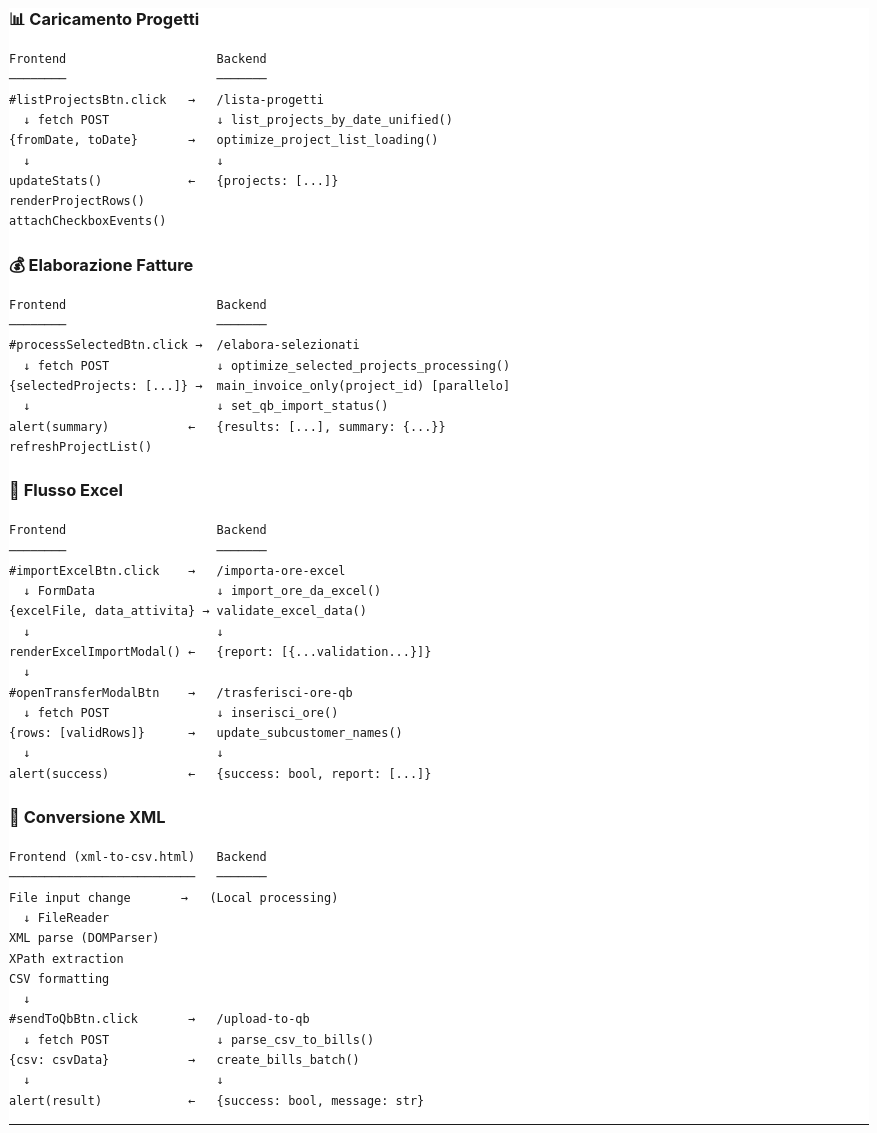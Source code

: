 ### 📊 **Caricamento Progetti**
```
Frontend                     Backend
────────                     ───────
#listProjectsBtn.click   →   /lista-progetti
  ↓ fetch POST               ↓ list_projects_by_date_unified()
{fromDate, toDate}       →   optimize_project_list_loading()
  ↓                          ↓
updateStats()            ←   {projects: [...]}
renderProjectRows()          
attachCheckboxEvents()
```

### 💰 **Elaborazione Fatture**
```
Frontend                     Backend
────────                     ───────
#processSelectedBtn.click →  /elabora-selezionati
  ↓ fetch POST               ↓ optimize_selected_projects_processing()
{selectedProjects: [...]} →  main_invoice_only(project_id) [parallelo]
  ↓                          ↓ set_qb_import_status()
alert(summary)           ←   {results: [...], summary: {...}}
refreshProjectList()
```

### 📄 **Flusso Excel**
```
Frontend                     Backend
────────                     ───────
#importExcelBtn.click    →   /importa-ore-excel
  ↓ FormData                 ↓ import_ore_da_excel()
{excelFile, data_attivita} → validate_excel_data()
  ↓                          ↓
renderExcelImportModal() ←   {report: [{...validation...}]}
  ↓
#openTransferModalBtn    →   /trasferisci-ore-qb
  ↓ fetch POST               ↓ inserisci_ore()
{rows: [validRows]}      →   update_subcustomer_names()
  ↓                          ↓
alert(success)           ←   {success: bool, report: [...]}
```

### 🔄 **Conversione XML**
```
Frontend (xml-to-csv.html)   Backend
──────────────────────────   ───────
File input change       →   (Local processing)
  ↓ FileReader              
XML parse (DOMParser)        
XPath extraction             
CSV formatting               
  ↓
#sendToQbBtn.click       →   /upload-to-qb
  ↓ fetch POST               ↓ parse_csv_to_bills()
{csv: csvData}           →   create_bills_batch()
  ↓                          ↓
alert(result)            ←   {success: bool, message: str}
```

---
